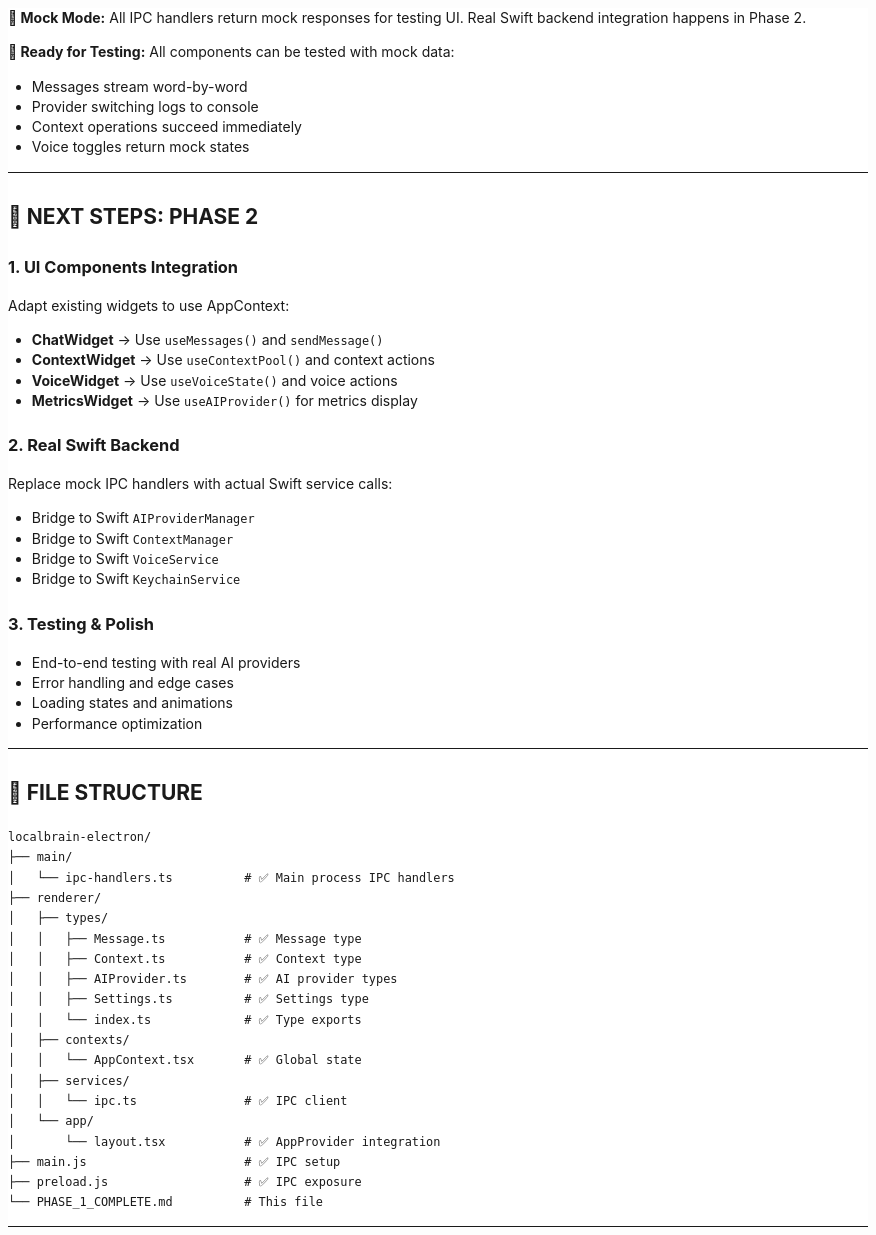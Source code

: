 **🔄 Mock Mode:**
All IPC handlers return mock responses for testing UI. Real Swift backend integration happens in Phase 2.

**🧪 Ready for Testing:**
All components can be tested with mock data:
- Messages stream word-by-word
- Provider switching logs to console
- Context operations succeed immediately
- Voice toggles return mock states

---

## 🎯 NEXT STEPS: PHASE 2

### 1. UI Components Integration
Adapt existing widgets to use AppContext:
- **ChatWidget** → Use `useMessages()` and `sendMessage()`
- **ContextWidget** → Use `useContextPool()` and context actions
- **VoiceWidget** → Use `useVoiceState()` and voice actions
- **MetricsWidget** → Use `useAIProvider()` for metrics display

### 2. Real Swift Backend
Replace mock IPC handlers with actual Swift service calls:
- Bridge to Swift `AIProviderManager`
- Bridge to Swift `ContextManager`
- Bridge to Swift `VoiceService`
- Bridge to Swift `KeychainService`

### 3. Testing & Polish
- End-to-end testing with real AI providers
- Error handling and edge cases
- Loading states and animations
- Performance optimization

---

## 📁 FILE STRUCTURE

```
localbrain-electron/
├── main/
│   └── ipc-handlers.ts          # ✅ Main process IPC handlers
├── renderer/
│   ├── types/
│   │   ├── Message.ts           # ✅ Message type
│   │   ├── Context.ts           # ✅ Context type
│   │   ├── AIProvider.ts        # ✅ AI provider types
│   │   ├── Settings.ts          # ✅ Settings type
│   │   └── index.ts             # ✅ Type exports
│   ├── contexts/
│   │   └── AppContext.tsx       # ✅ Global state
│   ├── services/
│   │   └── ipc.ts               # ✅ IPC client
│   └── app/
│       └── layout.tsx           # ✅ AppProvider integration
├── main.js                      # ✅ IPC setup
├── preload.js                   # ✅ IPC exposure
└── PHASE_1_COMPLETE.md          # This file
```

---